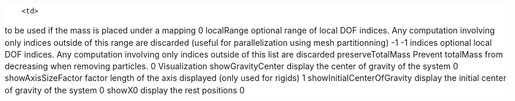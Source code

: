 		<td>
to be used if the mass is placed under a mapping
		</td>
		<td>0</td>
	</tr>
	<tr>
		<td>localRange</td>
		<td>
optional range of local DOF indices. 
Any computation involving only indices outside of this range 
are discarded (useful for parallelization using mesh partitionning)
		</td>
		<td>-1 -1</td>
	</tr>
	<tr>
		<td>indices</td>
		<td>
optional local DOF indices. Any computation involving only indices outside of this list are discarded
		</td>
		<td></td>
	</tr>
	<tr>
		<td>preserveTotalMass</td>
		<td>
Prevent totalMass from decreasing when removing particles.
		</td>
		<td>0</td>
	</tr>
	<tr>
		<td colspan="3">Visualization</td>
	</tr>
	<tr>
		<td>showGravityCenter</td>
		<td>
display the center of gravity of the system
		</td>
		<td>0</td>
	</tr>
	<tr>
		<td>showAxisSizeFactor</td>
		<td>
factor length of the axis displayed (only used for rigids)
		</td>
		<td>1</td>
	</tr>
	<tr>
		<td>showInitialCenterOfGravity</td>
		<td>
display the initial center of gravity of the system
		</td>
		<td>0</td>
	</tr>
	<tr>
		<td>showX0</td>
		<td>
display the rest positions
		</td>
		<td>0</td>
	</tr>
